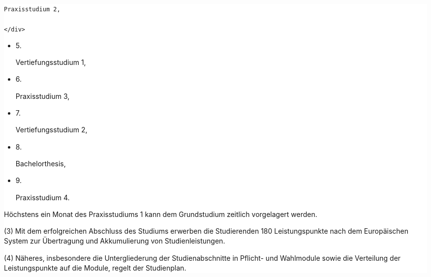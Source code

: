     Praxisstudium 2,
    
    </div>

  - 5\.
    
    <div>
    
    Vertiefungsstudium 1,
    
    </div>

  - 6\.
    
    <div>
    
    Praxisstudium 3,
    
    </div>

  - 7\.
    
    <div>
    
    Vertiefungsstudium 2,
    
    </div>

  - 8\.
    
    <div>
    
    Bachelorthesis,
    
    </div>

  - 9\.
    
    <div>
    
    Praxisstudium 4.
    
    </div>

Höchstens ein Monat des Praxisstudiums 1 kann dem Grundstudium zeitlich
vorgelagert werden.

</div>

<div class="jurAbsatz">

(3) Mit dem erfolgreichen Abschluss des Studiums erwerben die
Studierenden 180 Leistungspunkte nach dem Europäischen System zur
Übertragung und Akkumulierung von Studienleistungen.

</div>

<div class="jurAbsatz">

(4) Näheres, insbesondere die Untergliederung der Studienabschnitte in
Pflicht- und Wahlmodule sowie die Verteilung der Leistungspunkte auf die
Module, regelt der Studienplan.

</div>
